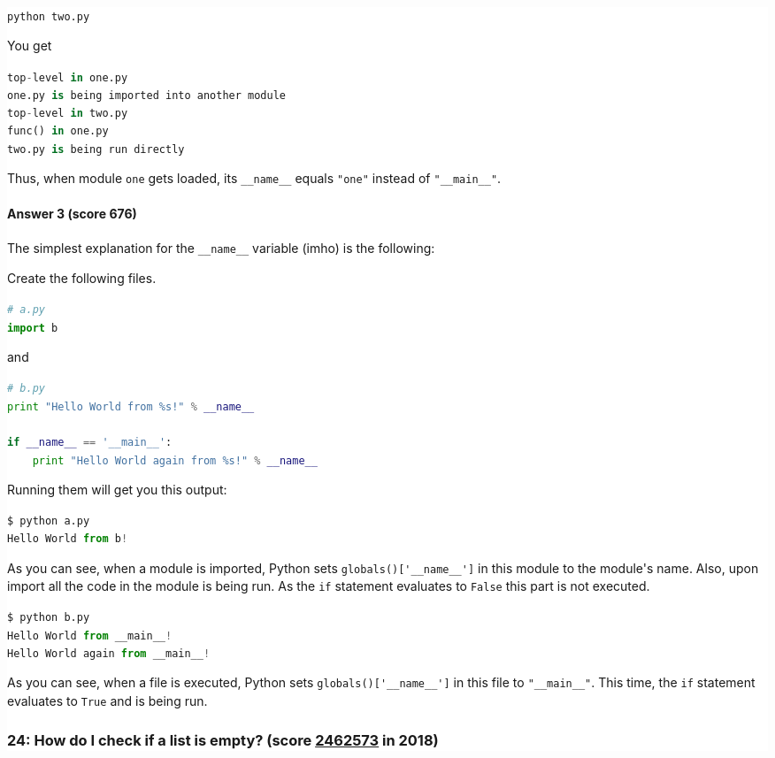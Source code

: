 ```python
python two.py
```

You get  

```python
top-level in one.py
one.py is being imported into another module
top-level in two.py
func() in one.py
two.py is being run directly
```

Thus, when module `one` gets loaded, its `__name__` equals `"one"` instead of `"__main__"`.  

#### Answer 3 (score 676)
The simplest explanation for the `__name__` variable (imho) is the following:  

Create the following files.  

```python
# a.py
import b
```

and  

```python
# b.py
print "Hello World from %s!" % __name__

if __name__ == '__main__':
    print "Hello World again from %s!" % __name__
```

Running them will get you this output:  

```python
$ python a.py
Hello World from b!
```

As you can see, when a module is imported, Python sets `globals()['__name__']` in this module to the module's name. Also, upon import all the code in the module is being run. As the `if` statement evaluates to `False` this part is not executed.  

```python
$ python b.py
Hello World from __main__!
Hello World again from __main__!
```

As you can see, when a file is executed, Python sets `globals()['__name__']` in this file to `"__main__"`. This time, the `if` statement evaluates to `True` and is being run.  

</b> </em> </i> </small> </strong> </sub> </sup>

### 24: How do I check if a list is empty? (score [2462573](https://stackoverflow.com/q/53513) in 2018)
